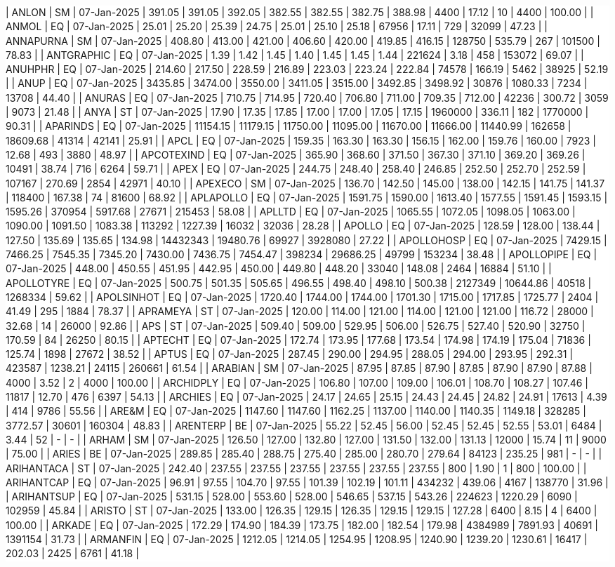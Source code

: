 | ANLON | SM | 07-Jan-2025 | 391.05 | 391.05 | 392.05 | 382.55 | 382.55 | 382.75 | 388.98 | 4400 | 17.12 | 10 | 4400 | 100.00 |
| ANMOL | EQ | 07-Jan-2025 | 25.01 | 25.20 | 25.39 | 24.75 | 25.01 | 25.10 | 25.18 | 67956 | 17.11 | 729 | 32099 | 47.23 |
| ANNAPURNA | SM | 07-Jan-2025 | 408.80 | 413.00 | 421.00 | 406.60 | 420.00 | 419.85 | 416.15 | 128750 | 535.79 | 267 | 101500 | 78.83 |
| ANTGRAPHIC | EQ | 07-Jan-2025 | 1.39 | 1.42 | 1.45 | 1.40 | 1.45 | 1.45 | 1.44 | 221624 | 3.18 | 458 | 153072 | 69.07 |
| ANUHPHR | EQ | 07-Jan-2025 | 214.60 | 217.50 | 228.59 | 216.89 | 223.03 | 223.24 | 222.84 | 74578 | 166.19 | 5462 | 38925 | 52.19 |
| ANUP | EQ | 07-Jan-2025 | 3435.85 | 3474.00 | 3550.00 | 3411.05 | 3515.00 | 3492.85 | 3498.92 | 30876 | 1080.33 | 7234 | 13708 | 44.40 |
| ANURAS | EQ | 07-Jan-2025 | 710.75 | 714.95 | 720.40 | 706.80 | 711.00 | 709.35 | 712.00 | 42236 | 300.72 | 3059 | 9073 | 21.48 |
| ANYA | ST | 07-Jan-2025 | 17.90 | 17.35 | 17.85 | 17.00 | 17.00 | 17.05 | 17.15 | 1960000 | 336.11 | 182 | 1770000 | 90.31 |
| APARINDS | EQ | 07-Jan-2025 | 11154.15 | 11179.15 | 11750.00 | 11095.00 | 11670.00 | 11666.00 | 11440.99 | 162658 | 18609.68 | 41314 | 42141 | 25.91 |
| APCL | EQ | 07-Jan-2025 | 159.35 | 163.30 | 163.30 | 156.15 | 162.00 | 159.76 | 160.00 | 7923 | 12.68 | 493 | 3880 | 48.97 |
| APCOTEXIND | EQ | 07-Jan-2025 | 365.90 | 368.60 | 371.50 | 367.30 | 371.10 | 369.20 | 369.26 | 10491 | 38.74 | 716 | 6264 | 59.71 |
| APEX | EQ | 07-Jan-2025 | 244.75 | 248.40 | 258.40 | 246.85 | 252.50 | 252.70 | 252.59 | 107167 | 270.69 | 2854 | 42971 | 40.10 |
| APEXECO | SM | 07-Jan-2025 | 136.70 | 142.50 | 145.00 | 138.00 | 142.15 | 141.75 | 141.37 | 118400 | 167.38 | 74 | 81600 | 68.92 |
| APLAPOLLO | EQ | 07-Jan-2025 | 1591.75 | 1590.00 | 1613.40 | 1577.55 | 1591.45 | 1593.15 | 1595.26 | 370954 | 5917.68 | 27671 | 215453 | 58.08 |
| APLLTD | EQ | 07-Jan-2025 | 1065.55 | 1072.05 | 1098.05 | 1063.00 | 1090.00 | 1091.50 | 1083.38 | 113292 | 1227.39 | 16032 | 32036 | 28.28 |
| APOLLO | EQ | 07-Jan-2025 | 128.59 | 128.00 | 138.44 | 127.50 | 135.69 | 135.65 | 134.98 | 14432343 | 19480.76 | 69927 | 3928080 | 27.22 |
| APOLLOHOSP | EQ | 07-Jan-2025 | 7429.15 | 7466.25 | 7545.35 | 7345.20 | 7430.00 | 7436.75 | 7454.47 | 398234 | 29686.25 | 49799 | 153234 | 38.48 |
| APOLLOPIPE | EQ | 07-Jan-2025 | 448.00 | 450.55 | 451.95 | 442.95 | 450.00 | 449.80 | 448.20 | 33040 | 148.08 | 2464 | 16884 | 51.10 |
| APOLLOTYRE | EQ | 07-Jan-2025 | 500.75 | 501.35 | 505.65 | 496.55 | 498.40 | 498.10 | 500.38 | 2127349 | 10644.86 | 40518 | 1268334 | 59.62 |
| APOLSINHOT | EQ | 07-Jan-2025 | 1720.40 | 1744.00 | 1744.00 | 1701.30 | 1715.00 | 1717.85 | 1725.77 | 2404 | 41.49 | 295 | 1884 | 78.37 |
| APRAMEYA | ST | 07-Jan-2025 | 120.00 | 114.00 | 121.00 | 114.00 | 121.00 | 121.00 | 116.72 | 28000 | 32.68 | 14 | 26000 | 92.86 |
| APS | ST | 07-Jan-2025 | 509.40 | 509.00 | 529.95 | 506.00 | 526.75 | 527.40 | 520.90 | 32750 | 170.59 | 84 | 26250 | 80.15 |
| APTECHT | EQ | 07-Jan-2025 | 172.74 | 173.95 | 177.68 | 173.54 | 174.98 | 174.19 | 175.04 | 71836 | 125.74 | 1898 | 27672 | 38.52 |
| APTUS | EQ | 07-Jan-2025 | 287.45 | 290.00 | 294.95 | 288.05 | 294.00 | 293.95 | 292.31 | 423587 | 1238.21 | 24115 | 260661 | 61.54 |
| ARABIAN | SM | 07-Jan-2025 | 87.95 | 87.85 | 87.90 | 87.85 | 87.90 | 87.90 | 87.88 | 4000 | 3.52 | 2 | 4000 | 100.00 |
| ARCHIDPLY | EQ | 07-Jan-2025 | 106.80 | 107.00 | 109.00 | 106.01 | 108.70 | 108.27 | 107.46 | 11817 | 12.70 | 476 | 6397 | 54.13 |
| ARCHIES | EQ | 07-Jan-2025 | 24.17 | 24.65 | 25.15 | 24.43 | 24.45 | 24.82 | 24.91 | 17613 | 4.39 | 414 | 9786 | 55.56 |
| ARE&M | EQ | 07-Jan-2025 | 1147.60 | 1147.60 | 1162.25 | 1137.00 | 1140.00 | 1140.35 | 1149.18 | 328285 | 3772.57 | 30601 | 160304 | 48.83 |
| ARENTERP | BE | 07-Jan-2025 | 55.22 | 52.45 | 56.00 | 52.45 | 52.45 | 52.55 | 53.01 | 6484 | 3.44 | 52 | - | - |
| ARHAM | SM | 07-Jan-2025 | 126.50 | 127.00 | 132.80 | 127.00 | 131.50 | 132.00 | 131.13 | 12000 | 15.74 | 11 | 9000 | 75.00 |
| ARIES | BE | 07-Jan-2025 | 289.85 | 285.40 | 288.75 | 275.40 | 285.00 | 280.70 | 279.64 | 84123 | 235.25 | 981 | - | - |
| ARIHANTACA | ST | 07-Jan-2025 | 242.40 | 237.55 | 237.55 | 237.55 | 237.55 | 237.55 | 237.55 | 800 | 1.90 | 1 | 800 | 100.00 |
| ARIHANTCAP | EQ | 07-Jan-2025 | 96.91 | 97.55 | 104.70 | 97.55 | 101.39 | 102.19 | 101.11 | 434232 | 439.06 | 4167 | 138770 | 31.96 |
| ARIHANTSUP | EQ | 07-Jan-2025 | 531.15 | 528.00 | 553.60 | 528.00 | 546.65 | 537.15 | 543.26 | 224623 | 1220.29 | 6090 | 102959 | 45.84 |
| ARISTO | ST | 07-Jan-2025 | 133.00 | 126.35 | 129.15 | 126.35 | 129.15 | 129.15 | 127.28 | 6400 | 8.15 | 4 | 6400 | 100.00 |
| ARKADE | EQ | 07-Jan-2025 | 172.29 | 174.90 | 184.39 | 173.75 | 182.00 | 182.54 | 179.98 | 4384989 | 7891.93 | 40691 | 1391154 | 31.73 |
| ARMANFIN | EQ | 07-Jan-2025 | 1212.05 | 1214.05 | 1254.95 | 1208.95 | 1240.90 | 1239.20 | 1230.61 | 16417 | 202.03 | 2425 | 6761 | 41.18 |